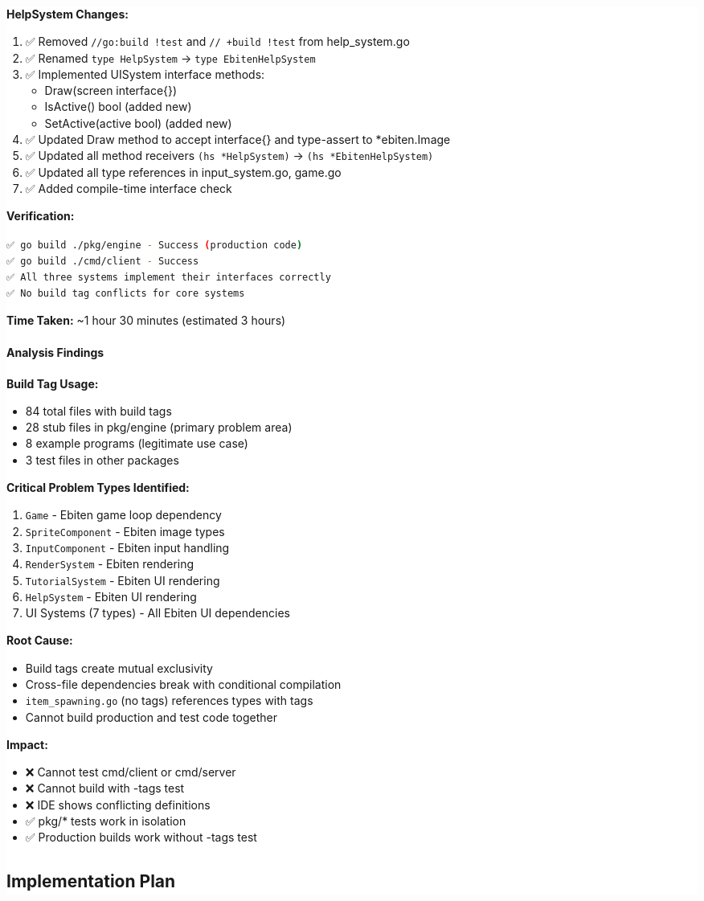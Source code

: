 **HelpSystem Changes:**
1. ✅ Removed `//go:build !test` and `// +build !test` from help_system.go
2. ✅ Renamed `type HelpSystem` → `type EbitenHelpSystem`
3. ✅ Implemented UISystem interface methods:
   - Draw(screen interface{})
   - IsActive() bool (added new)
   - SetActive(active bool) (added new)
4. ✅ Updated Draw method to accept interface{} and type-assert to *ebiten.Image
5. ✅ Updated all method receivers `(hs *HelpSystem)` → `(hs *EbitenHelpSystem)`
6. ✅ Updated all type references in input_system.go, game.go
7. ✅ Added compile-time interface check

**Verification:**
```bash
✅ go build ./pkg/engine - Success (production code)
✅ go build ./cmd/client - Success
✅ All three systems implement their interfaces correctly
✅ No build tag conflicts for core systems
```

**Time Taken:** ~1 hour 30 minutes (estimated 3 hours)

#### Analysis Findings

**Build Tag Usage:**
- 84 total files with build tags
- 28 stub files in pkg/engine (primary problem area)
- 8 example programs (legitimate use case)
- 3 test files in other packages

**Critical Problem Types Identified:**
1. `Game` - Ebiten game loop dependency
2. `SpriteComponent` - Ebiten image types
3. `InputComponent` - Ebiten input handling
4. `RenderSystem` - Ebiten rendering
5. `TutorialSystem` - Ebiten UI rendering
6. `HelpSystem` - Ebiten UI rendering
7. UI Systems (7 types) - All Ebiten UI dependencies

**Root Cause:**
- Build tags create mutual exclusivity
- Cross-file dependencies break with conditional compilation
- `item_spawning.go` (no tags) references types with tags
- Cannot build production and test code together

**Impact:**
- ❌ Cannot test cmd/client or cmd/server
- ❌ Cannot build with -tags test
- ❌ IDE shows conflicting definitions
- ✅ pkg/* tests work in isolation
- ✅ Production builds work without -tags test

## Implementation Plan
